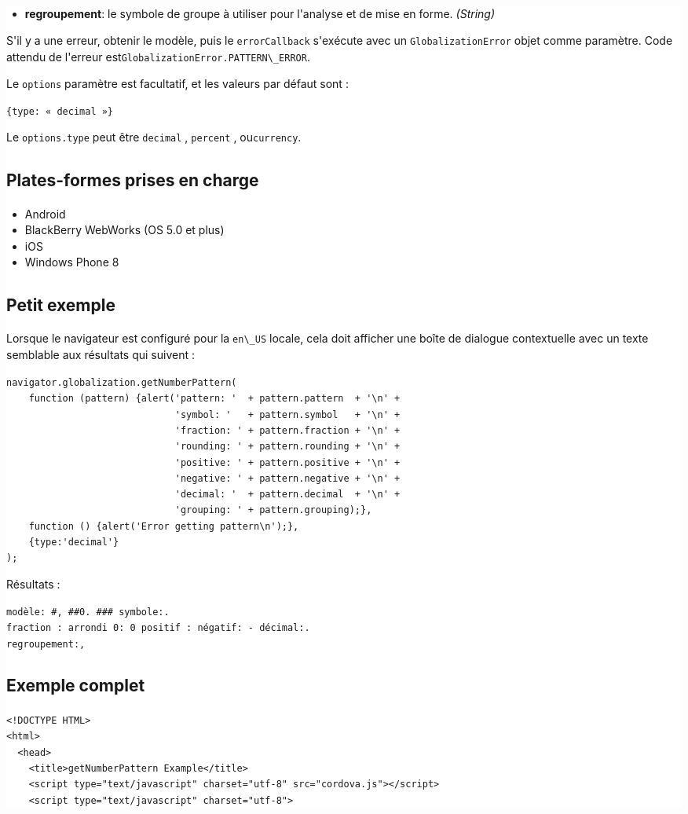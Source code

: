 *   **regroupement**: le symbole de groupe à utiliser pour l'analyse et de mise en forme. *(String)*

S'il y a une erreur, obtenir le modèle, puis le `errorCallback` s'exécute avec un `GlobalizationError` objet comme paramètre. Code attendu de l'erreur est`GlobalizationError.PATTERN\_ERROR`.

Le `options` paramètre est facultatif, et les valeurs par défaut sont :

    {type: « decimal »}
    

Le `options.type` peut être `decimal` , `percent` , ou`currency`.

## Plates-formes prises en charge

*   Android
*   BlackBerry WebWorks (OS 5.0 et plus)
*   iOS
*   Windows Phone 8

## Petit exemple

Lorsque le navigateur est configuré pour la `en\_US` locale, cela doit afficher une boîte de dialogue contextuelle avec un texte semblable aux résultats qui suivent :

    navigator.globalization.getNumberPattern(
        function (pattern) {alert('pattern: '  + pattern.pattern  + '\n' +
                                  'symbol: '   + pattern.symbol   + '\n' +
                                  'fraction: ' + pattern.fraction + '\n' +
                                  'rounding: ' + pattern.rounding + '\n' +
                                  'positive: ' + pattern.positive + '\n' +
                                  'negative: ' + pattern.negative + '\n' +
                                  'decimal: '  + pattern.decimal  + '\n' +
                                  'grouping: ' + pattern.grouping);},
        function () {alert('Error getting pattern\n');},
        {type:'decimal'}
    );
    

Résultats :

    modèle: #, ##0. ### symbole:.
    fraction : arrondi 0: 0 positif : négatif: - décimal:.
    regroupement:,
    

## Exemple complet

    <!DOCTYPE HTML>
    <html>
      <head>
        <title>getNumberPattern Example</title>
        <script type="text/javascript" charset="utf-8" src="cordova.js"></script>
        <script type="text/javascript" charset="utf-8">
    